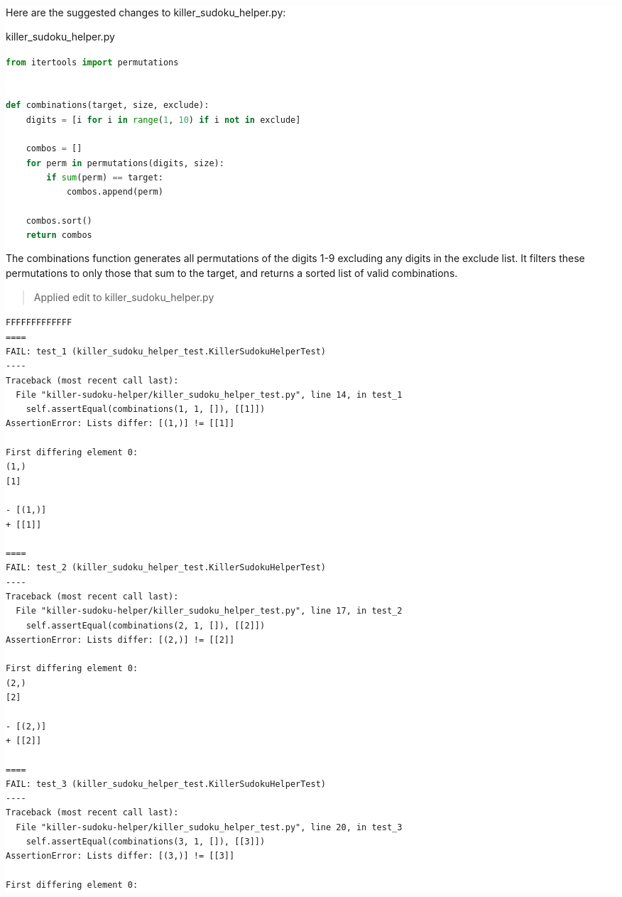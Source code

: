 Here are the suggested changes to killer_sudoku_helper.py:

killer_sudoku_helper.py
```python
from itertools import permutations


def combinations(target, size, exclude):
    digits = [i for i in range(1, 10) if i not in exclude]
    
    combos = []
    for perm in permutations(digits, size):
        if sum(perm) == target:
            combos.append(perm)
    
    combos.sort()
    return combos
```

The combinations function generates all permutations of the digits 1-9 excluding any digits in the exclude list. It filters these permutations to only those that sum to the target, and returns a sorted list of valid combinations.

> Applied edit to killer_sudoku_helper.py  
```
FFFFFFFFFFFFF
====
FAIL: test_1 (killer_sudoku_helper_test.KillerSudokuHelperTest)
----
Traceback (most recent call last):
  File "killer-sudoku-helper/killer_sudoku_helper_test.py", line 14, in test_1
    self.assertEqual(combinations(1, 1, []), [[1]])
AssertionError: Lists differ: [(1,)] != [[1]]

First differing element 0:
(1,)
[1]

- [(1,)]
+ [[1]]

====
FAIL: test_2 (killer_sudoku_helper_test.KillerSudokuHelperTest)
----
Traceback (most recent call last):
  File "killer-sudoku-helper/killer_sudoku_helper_test.py", line 17, in test_2
    self.assertEqual(combinations(2, 1, []), [[2]])
AssertionError: Lists differ: [(2,)] != [[2]]

First differing element 0:
(2,)
[2]

- [(2,)]
+ [[2]]

====
FAIL: test_3 (killer_sudoku_helper_test.KillerSudokuHelperTest)
----
Traceback (most recent call last):
  File "killer-sudoku-helper/killer_sudoku_helper_test.py", line 20, in test_3
    self.assertEqual(combinations(3, 1, []), [[3]])
AssertionError: Lists differ: [(3,)] != [[3]]

First differing element 0:
```